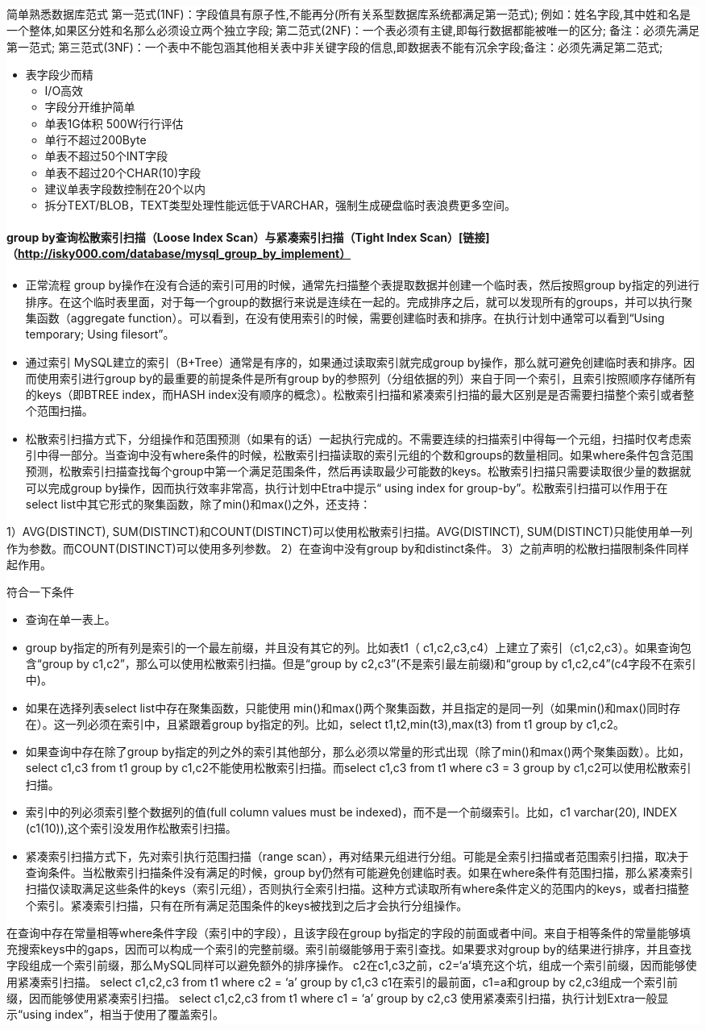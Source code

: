  简单熟悉数据库范式
 第一范式(1NF)：字段值具有原子性,不能再分(所有关系型数据库系统都满足第一范式); 例如：姓名字段,其中姓和名是一个整体,如果区分姓和名那么必须设立两个独立字段;
 第二范式(2NF)：一个表必须有主键,即每行数据都能被唯一的区分; 备注：必须先满足第一范式;
 第三范式(3NF)：一个表中不能包涵其他相关表中非关键字段的信息,即数据表不能有沉余字段;备注：必须先满足第二范式;

 - 表字段少而精
   - I/O高效
   - 字段分开维护简单
   - 单表1G体积 500W⾏行评估
   - 单行不超过200Byte
   - 单表不超过50个INT字段
   - 单表不超过20个CHAR(10)字段
   - 建议单表字段数控制在20个以内
   - 拆分TEXT/BLOB，TEXT类型处理性能远低于VARCHAR，强制生成硬盘临时表浪费更多空间。


#### group by查询松散索引扫描（Loose Index Scan）与紧凑索引扫描（Tight Index Scan）[链接]（http://isky000.com/database/mysql_group_by_implement）
- 正常流程
group by操作在没有合适的索引可用的时候，通常先扫描整个表提取数据并创建一个临时表，然后按照group by指定的列进行排序。在这个临时表里面，对于每一个group的数据行来说是连续在一起的。完成排序之后，就可以发现所有的groups，并可以执行聚集函数（aggregate function）。可以看到，在没有使用索引的时候，需要创建临时表和排序。在执行计划中通常可以看到“Using temporary; Using filesort”。

- 通过索引
MySQL建立的索引（B+Tree）通常是有序的，如果通过读取索引就完成group by操作，那么就可避免创建临时表和排序。因而使用索引进行group by的最重要的前提条件是所有group by的参照列（分组依据的列）来自于同一个索引，且索引按照顺序存储所有的keys（即BTREE index，而HASH index没有顺序的概念）。松散索引扫描和紧凑索引扫描的最大区别是是否需要扫描整个索引或者整个范围扫描。

- 松散索引扫描方式下，分组操作和范围预测（如果有的话）一起执行完成的。不需要连续的扫描索引中得每一个元组，扫描时仅考虑索引中得一部分。当查询中没有where条件的时候，松散索引扫描读取的索引元组的个数和groups的数量相同。如果where条件包含范围预测，松散索引扫描查找每个group中第一个满足范围条件，然后再读取最少可能数的keys。松散索引扫描只需要读取很少量的数据就可以完成group by操作，因而执行效率非常高，执行计划中Etra中提示“ using index for group-by”。松散索引扫描可以作用于在select list中其它形式的聚集函数，除了min()和max()之外，还支持：

1）AVG(DISTINCT), SUM(DISTINCT)和COUNT(DISTINCT)可以使用松散索引扫描。AVG(DISTINCT), SUM(DISTINCT)只能使用单一列作为参数。而COUNT(DISTINCT)可以使用多列参数。
2）在查询中没有group by和distinct条件。
3）之前声明的松散扫描限制条件同样起作用。

符合一下条件
  - 查询在单一表上。
  - group by指定的所有列是索引的一个最左前缀，并且没有其它的列。比如表t1（ c1,c2,c3,c4）上建立了索引（c1,c2,c3）。如果查询包含“group by c1,c2”，那么可以使用松散索引扫描。但是“group by c2,c3”(不是索引最左前缀)和“group by c1,c2,c4”(c4字段不在索引中)。
  - 如果在选择列表select list中存在聚集函数，只能使用 min()和max()两个聚集函数，并且指定的是同一列（如果min()和max()同时存在）。这一列必须在索引中，且紧跟着group by指定的列。比如，select t1,t2,min(t3),max(t3) from t1 group by c1,c2。
  - 如果查询中存在除了group by指定的列之外的索引其他部分，那么必须以常量的形式出现（除了min()和max()两个聚集函数）。比如，select c1,c3 from t1 group by c1,c2不能使用松散索引扫描。而select c1,c3 from t1 where c3 = 3 group by c1,c2可以使用松散索引扫描。
  - 索引中的列必须索引整个数据列的值(full column values must be indexed)，而不是一个前缀索引。比如，c1 varchar(20), INDEX (c1(10)),这个索引没发用作松散索引扫描。

- 紧凑索引扫描方式下，先对索引执行范围扫描（range scan），再对结果元组进行分组。可能是全索引扫描或者范围索引扫描，取决于查询条件。当松散索引扫描条件没有满足的时候，group by仍然有可能避免创建临时表。如果在where条件有范围扫描，那么紧凑索引扫描仅读取满足这些条件的keys（索引元组），否则执行全索引扫描。这种方式读取所有where条件定义的范围内的keys，或者扫描整个索引。紧凑索引扫描，只有在所有满足范围条件的keys被找到之后才会执行分组操作。

在查询中存在常量相等where条件字段（索引中的字段），且该字段在group by指定的字段的前面或者中间。来自于相等条件的常量能够填充搜索keys中的gaps，因而可以构成一个索引的完整前缀。索引前缀能够用于索引查找。如果要求对group by的结果进行排序，并且查找字段组成一个索引前缀，那么MySQL同样可以避免额外的排序操作。
c2在c1,c3之前，c2=‘a’填充这个坑，组成一个索引前缀，因而能够使用紧凑索引扫描。
select c1,c2,c3 from t1 where c2 = ‘a’ group by c1,c3
c1在索引的最前面，c1=a和group by c2,c3组成一个索引前缀，因而能够使用紧凑索引扫描。
select c1,c2,c3 from t1 where c1 = ‘a’ group by c2,c3
使用紧凑索引扫描，执行计划Extra一般显示“using index”，相当于使用了覆盖索引。
